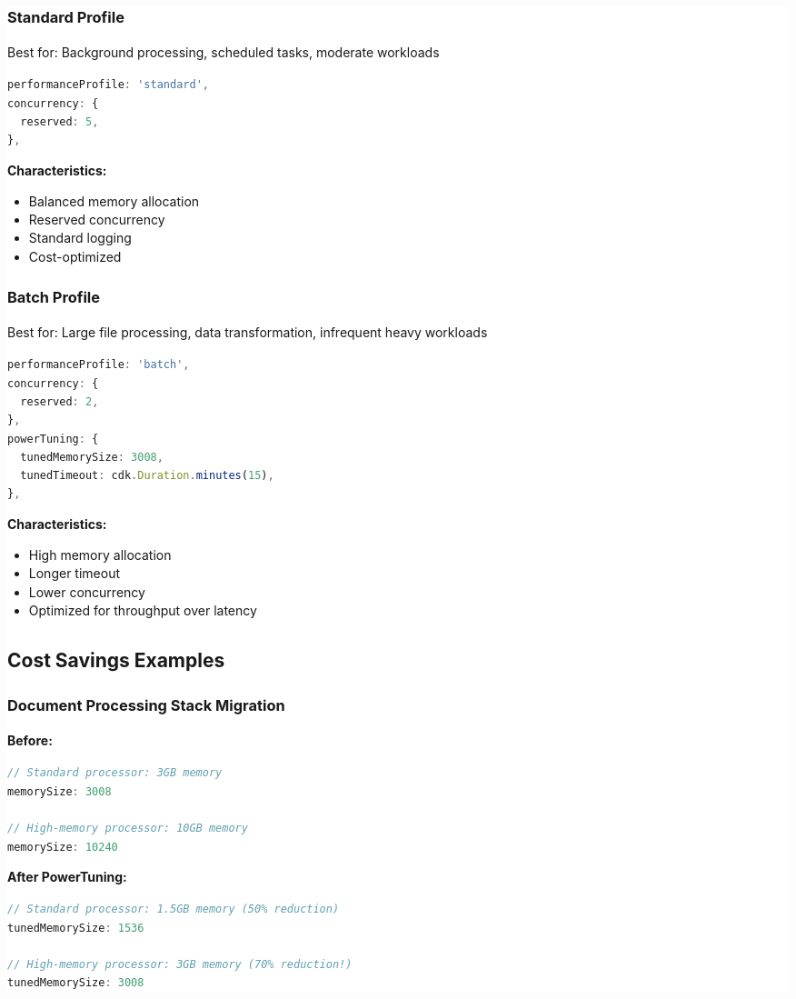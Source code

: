 ### Standard Profile
Best for: Background processing, scheduled tasks, moderate workloads

```typescript
performanceProfile: 'standard',
concurrency: {
  reserved: 5,
},
```

**Characteristics:**
- Balanced memory allocation
- Reserved concurrency
- Standard logging
- Cost-optimized

### Batch Profile
Best for: Large file processing, data transformation, infrequent heavy workloads

```typescript
performanceProfile: 'batch',
concurrency: {
  reserved: 2,
},
powerTuning: {
  tunedMemorySize: 3008,
  tunedTimeout: cdk.Duration.minutes(15),
},
```

**Characteristics:**
- High memory allocation
- Longer timeout
- Lower concurrency
- Optimized for throughput over latency

## Cost Savings Examples

### Document Processing Stack Migration

**Before:**
```typescript
// Standard processor: 3GB memory
memorySize: 3008

// High-memory processor: 10GB memory
memorySize: 10240
```

**After PowerTuning:**
```typescript
// Standard processor: 1.5GB memory (50% reduction)
tunedMemorySize: 1536

// High-memory processor: 3GB memory (70% reduction!)
tunedMemorySize: 3008
```
